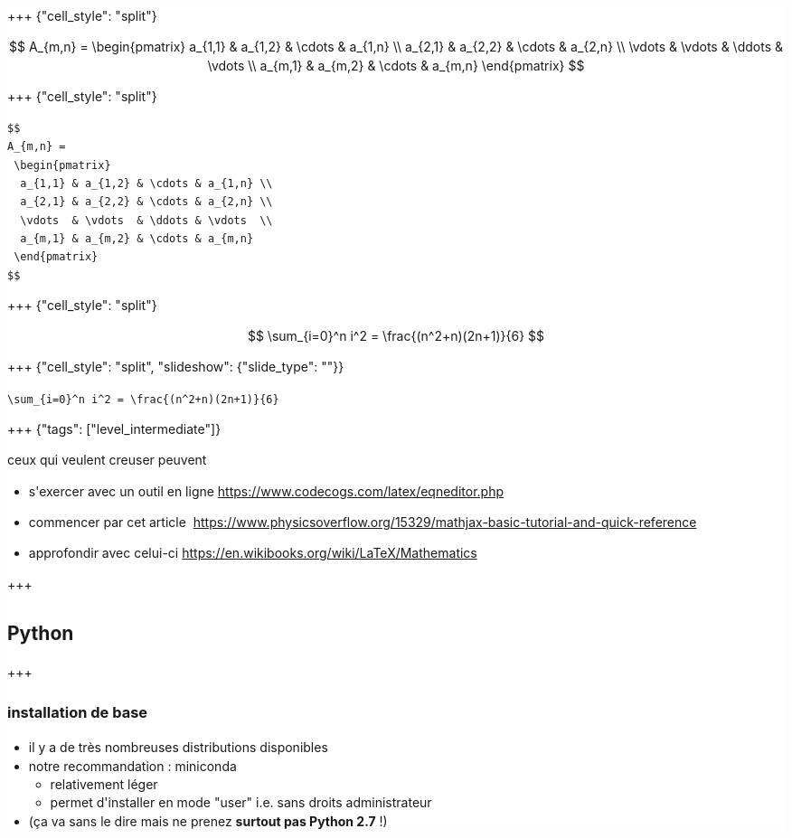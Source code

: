 +++ {"cell_style": "split"}

$$
A_{m,n} =
 \begin{pmatrix}
  a_{1,1} & a_{1,2} & \cdots & a_{1,n} \\
  a_{2,1} & a_{2,2} & \cdots & a_{2,n} \\
  \vdots  & \vdots  & \ddots & \vdots  \\
  a_{m,1} & a_{m,2} & \cdots & a_{m,n}
 \end{pmatrix}
$$

+++ {"cell_style": "split"}

```
$$
A_{m,n} =
 \begin{pmatrix}
  a_{1,1} & a_{1,2} & \cdots & a_{1,n} \\
  a_{2,1} & a_{2,2} & \cdots & a_{2,n} \\
  \vdots  & \vdots  & \ddots & \vdots  \\
  a_{m,1} & a_{m,2} & \cdots & a_{m,n}
 \end{pmatrix}
$$
```

+++ {"cell_style": "split"}

$$
\sum_{i=0}^n i^2 = \frac{(n^2+n)(2n+1)}{6}
$$

+++ {"cell_style": "split", "slideshow": {"slide_type": ""}}

```
\sum_{i=0}^n i^2 = \frac{(n^2+n)(2n+1)}{6}
```

+++ {"tags": ["level_intermediate"]}

ceux qui veulent creuser peuvent

* s'exercer avec un outil en ligne <https://www.codecogs.com/latex/eqneditor.php>

* commencer par cet article 
<https://www.physicsoverflow.org/15329/mathjax-basic-tutorial-and-quick-reference>

* approfondir avec celui-ci <https://en.wikibooks.org/wiki/LaTeX/Mathematics>

+++

## Python

+++

### installation de base

* il y a de très nombreuses distributions disponibles
* notre recommandation : miniconda
  * relativement léger
  * permet d'installer en mode "user" i.e. sans droits administrateur
* (ça va sans le dire mais ne prenez **surtout pas Python 2.7** !)
